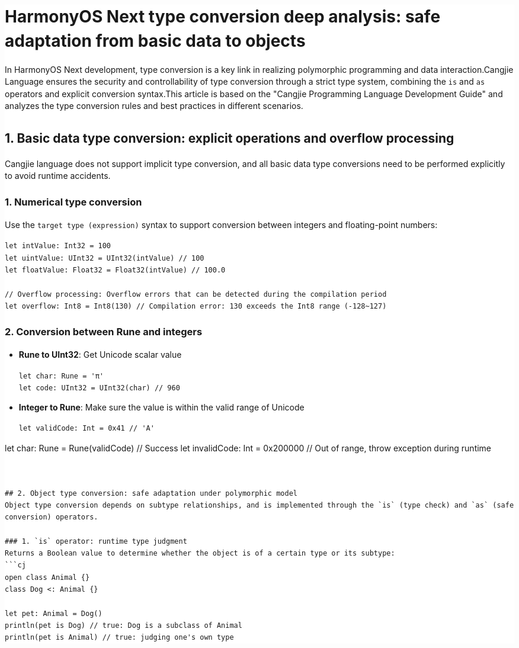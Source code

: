 
# HarmonyOS Next type conversion deep analysis: safe adaptation from basic data to objects

In HarmonyOS Next development, type conversion is a key link in realizing polymorphic programming and data interaction.Cangjie Language ensures the security and controllability of type conversion through a strict type system, combining the `is` and `as` operators and explicit conversion syntax.This article is based on the "Cangjie Programming Language Development Guide" and analyzes the type conversion rules and best practices in different scenarios.


## 1. Basic data type conversion: explicit operations and overflow processing
Cangjie language does not support implicit type conversion, and all basic data type conversions need to be performed explicitly to avoid runtime accidents.

### 1. Numerical type conversion
Use the `target type (expression)` syntax to support conversion between integers and floating-point numbers:
```cj
let intValue: Int32 = 100
let uintValue: UInt32 = UInt32(intValue) // 100
let floatValue: Float32 = Float32(intValue) // 100.0

// Overflow processing: Overflow errors that can be detected during the compilation period
let overflow: Int8 = Int8(130) // Compilation error: 130 exceeds the Int8 range (-128~127)
```  

### 2. Conversion between Rune and integers
- **Rune to UInt32**: Get Unicode scalar value
  ```cj
  let char: Rune = 'π'
  let code: UInt32 = UInt32(char) // 960
  ```  
- **Integer to Rune**: Make sure the value is within the valid range of Unicode
  ```cj
  let validCode: Int = 0x41 // 'A'
let char: Rune = Rune(validCode) // Success
let invalidCode: Int = 0x200000 // Out of range, throw exception during runtime
  ```  


## 2. Object type conversion: safe adaptation under polymorphic model
Object type conversion depends on subtype relationships, and is implemented through the `is` (type check) and `as` (safe conversion) operators.

### 1. `is` operator: runtime type judgment
Returns a Boolean value to determine whether the object is of a certain type or its subtype:
```cj
open class Animal {}
class Dog <: Animal {}

let pet: Animal = Dog()
println(pet is Dog) // true: Dog is a subclass of Animal
println(pet is Animal) // true: judging one's own type
```  
